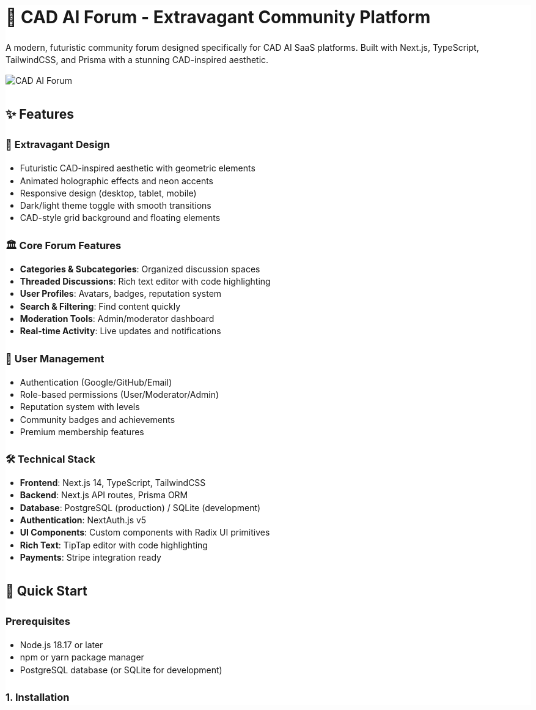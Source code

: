 # 🚀 CAD AI Forum - Extravagant Community Platform

A modern, futuristic community forum designed specifically for CAD AI SaaS platforms. Built with Next.js, TypeScript, TailwindCSS, and Prisma with a stunning CAD-inspired aesthetic.

![CAD AI Forum](./public/demo-screenshot.png)

## ✨ Features

### 🎨 **Extravagant Design**
- Futuristic CAD-inspired aesthetic with geometric elements
- Animated holographic effects and neon accents
- Responsive design (desktop, tablet, mobile)
- Dark/light theme toggle with smooth transitions
- CAD-style grid background and floating elements

### 🏛️ **Core Forum Features**
- **Categories & Subcategories**: Organized discussion spaces
- **Threaded Discussions**: Rich text editor with code highlighting
- **User Profiles**: Avatars, badges, reputation system
- **Search & Filtering**: Find content quickly
- **Moderation Tools**: Admin/moderator dashboard
- **Real-time Activity**: Live updates and notifications

### 👥 **User Management**
- Authentication (Google/GitHub/Email)
- Role-based permissions (User/Moderator/Admin)
- Reputation system with levels
- Community badges and achievements
- Premium membership features

### 🛠️ **Technical Stack**
- **Frontend**: Next.js 14, TypeScript, TailwindCSS
- **Backend**: Next.js API routes, Prisma ORM
- **Database**: PostgreSQL (production) / SQLite (development)
- **Authentication**: NextAuth.js v5
- **UI Components**: Custom components with Radix UI primitives
- **Rich Text**: TipTap editor with code highlighting
- **Payments**: Stripe integration ready

## 🚀 Quick Start

### Prerequisites
- Node.js 18.17 or later
- npm or yarn package manager
- PostgreSQL database (or SQLite for development)

### 1. **Installation**
